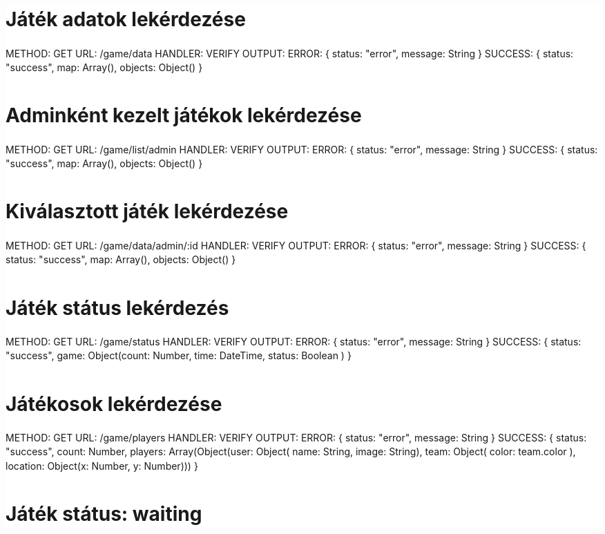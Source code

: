 # Játék adatok lekérdezése

METHOD: GET
URL: /game/data
HANDLER: VERIFY
OUTPUT:
ERROR: { status: "error", message: String }
SUCCESS: { status: "success", map: Array(), objects: Object() }

# Adminként kezelt játékok lekérdezése

METHOD: GET
URL: /game/list/admin
HANDLER: VERIFY
OUTPUT:
ERROR: { status: "error", message: String }
SUCCESS: { status: "success", map: Array(), objects: Object() }

# Kiválasztott játék lekérdezése

METHOD: GET
URL: /game/data/admin/:id
HANDLER: VERIFY
OUTPUT:
ERROR: { status: "error", message: String }
SUCCESS: { status: "success", map: Array(), objects: Object() }

# Játék státus lekérdezés

METHOD: GET
URL: /game/status
HANDLER: VERIFY
OUTPUT:
ERROR: { status: "error", message: String }
SUCCESS: { status: "success", game: Object(count: Number, time: DateTime, status: Boolean ) }

# Játékosok lekérdezése

METHOD: GET
URL: /game/players
HANDLER: VERIFY
OUTPUT:
ERROR: { status: "error", message: String }
SUCCESS: { status: "success", count: Number, players: Array(Object(user: Object( name: String, image: String), team: Object( color: team.color ), location: Object(x: Number, y: Number))) }

# Játék státus: waiting
